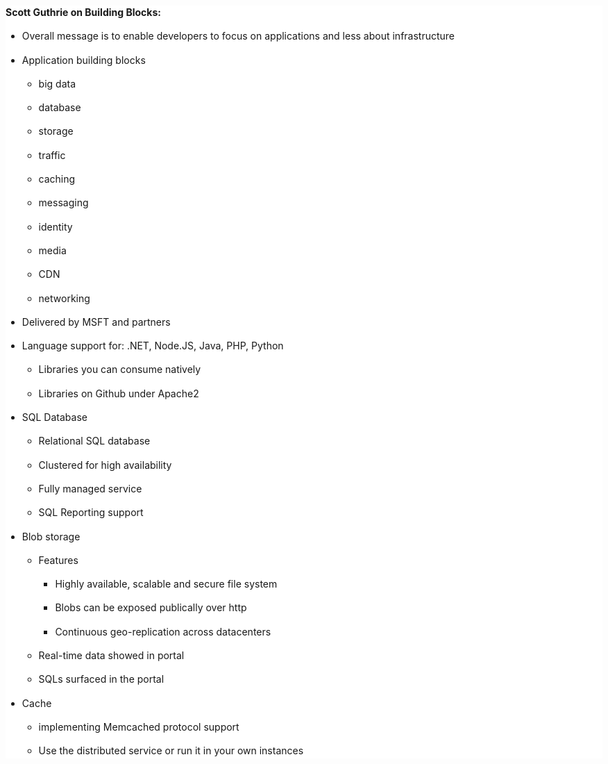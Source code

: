 
**Scott Guthrie on Building Blocks:**

 

  
  * Overall message is to enable developers to focus on applications and less about infrastructure
   
  * Application building blocks
        
    * big data
     
    * database
     
    * storage
     
    * traffic
     
    * caching
     
    * messaging
     
    * identity
     
    * media
     
    * CDN
     
    * networking
      
  * Delivered by MSFT and partners
   
  * Language support for: .NET, Node.JS, Java, PHP, Python
        
    * Libraries you can consume natively
     
    * Libraries on Github under Apache2
      
  * SQL Database
        
    * Relational SQL database
     
    * Clustered for high availability
     
    * Fully managed service
     
    * SQL Reporting support
      
  * Blob storage
        
    * Features
            
      * Highly available, scalable and secure file system
       
      * Blobs can be exposed publically over http
       
      * Continuous geo-replication across datacenters
          
    * Real-time data showed in portal
     
    * SQLs surfaced in the portal
      
  * Cache
        
    * implementing Memcached protocol support
     
    * Use the distributed service or run it in your own instances
      